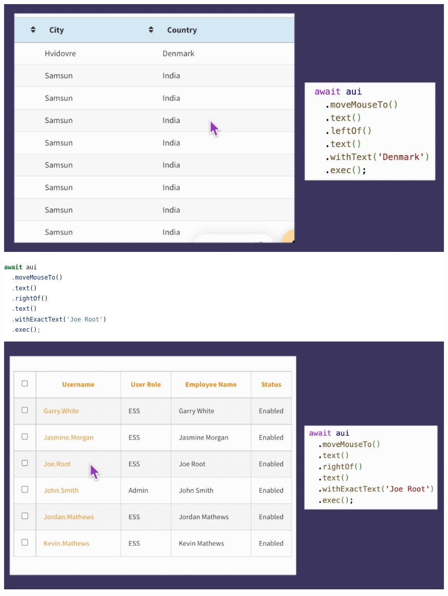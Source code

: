 ![leftOf](/img/gif/leftOf.gif)

```ts
await aui
  .moveMouseTo()
  .text()
  .rightOf()
  .text()
  .withExactText('Joe Root')
  .exec();
```

![rightOf](/img/gif/rightOf.gif)

